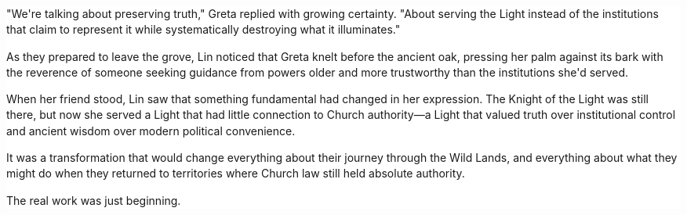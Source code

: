 "We're talking about preserving truth," Greta replied with growing certainty. "About serving the Light instead of the institutions that claim to represent it while systematically destroying what it illuminates."

As they prepared to leave the grove, Lin noticed that Greta knelt before the ancient oak, pressing her palm against its bark with the reverence of someone seeking guidance from powers older and more trustworthy than the institutions she'd served.

When her friend stood, Lin saw that something fundamental had changed in her expression. The Knight of the Light was still there, but now she served a Light that had little connection to Church authority—a Light that valued truth over institutional control and ancient wisdom over modern political convenience.

It was a transformation that would change everything about their journey through the Wild Lands, and everything about what they might do when they returned to territories where Church law still held absolute authority.

The real work was just beginning.
